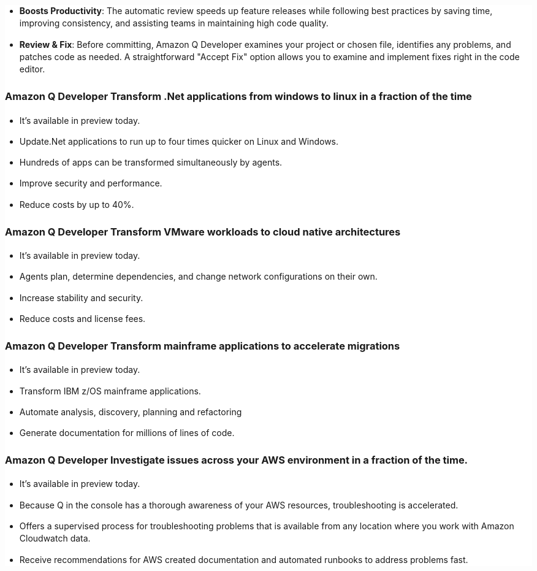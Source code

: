 * **Boosts Productivity**: The automatic review speeds up feature releases while following best practices by saving time, improving consistency, and assisting teams in maintaining high code quality.
    
* **Review & Fix**: Before committing, Amazon Q Developer examines your project or chosen file, identifies any problems, and patches code as needed. A straightforward "Accept Fix" option allows you to examine and implement fixes right in the code editor.
    

### Amazon Q Developer Transform .Net applications from windows to linux in a fraction of the time

* It’s available in preview today.
    
* Update.Net applications to run up to four times quicker on Linux and Windows.
    
* Hundreds of apps can be transformed simultaneously by agents.
    
* Improve security and performance.
    
* Reduce costs by up to 40%.
    

### Amazon Q Developer Transform VMware workloads to cloud native architectures

* It’s available in preview today.
    
* Agents plan, determine dependencies, and change network configurations on their own.
    
* Increase stability and security.
    
* Reduce costs and license fees.
    

### Amazon Q Developer Transform mainframe applications to accelerate migrations

* It’s available in preview today.
    
* Transform IBM z/OS mainframe applications.
    
* Automate analysis, discovery, planning and refactoring
    
* Generate documentation for millions of lines of code.
    

### Amazon Q Developer Investigate issues across your AWS environment in a fraction of the time.

* It’s available in preview today.
    
* Because Q in the console has a thorough awareness of your AWS resources, troubleshooting is accelerated.
    
* Offers a supervised process for troubleshooting problems that is available from any location where you work with Amazon Cloudwatch data.
    
* Receive recommendations for AWS created documentation and automated runbooks to address problems fast.
    